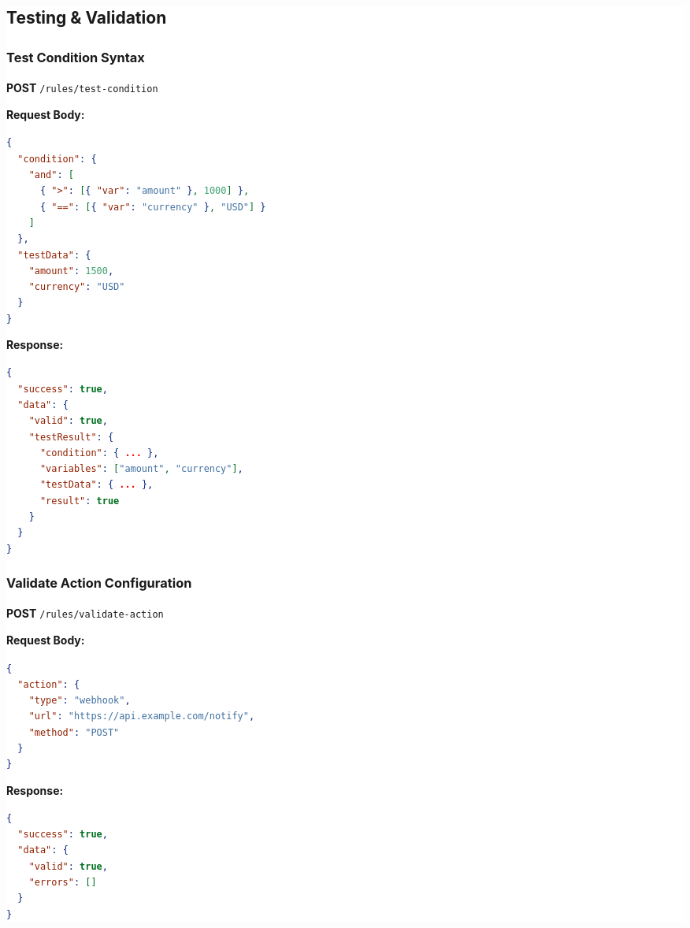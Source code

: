 
## Testing & Validation

### Test Condition Syntax
**POST** `/rules/test-condition`

**Request Body:**
```json
{
  "condition": {
    "and": [
      { ">": [{ "var": "amount" }, 1000] },
      { "==": [{ "var": "currency" }, "USD"] }
    ]
  },
  "testData": {
    "amount": 1500,
    "currency": "USD"
  }
}
```

**Response:**
```json
{
  "success": true,
  "data": {
    "valid": true,
    "testResult": {
      "condition": { ... },
      "variables": ["amount", "currency"],
      "testData": { ... },
      "result": true
    }
  }
}
```

### Validate Action Configuration
**POST** `/rules/validate-action`

**Request Body:**
```json
{
  "action": {
    "type": "webhook",
    "url": "https://api.example.com/notify",
    "method": "POST"
  }
}
```

**Response:**
```json
{
  "success": true,
  "data": {
    "valid": true,
    "errors": []
  }
}
```
